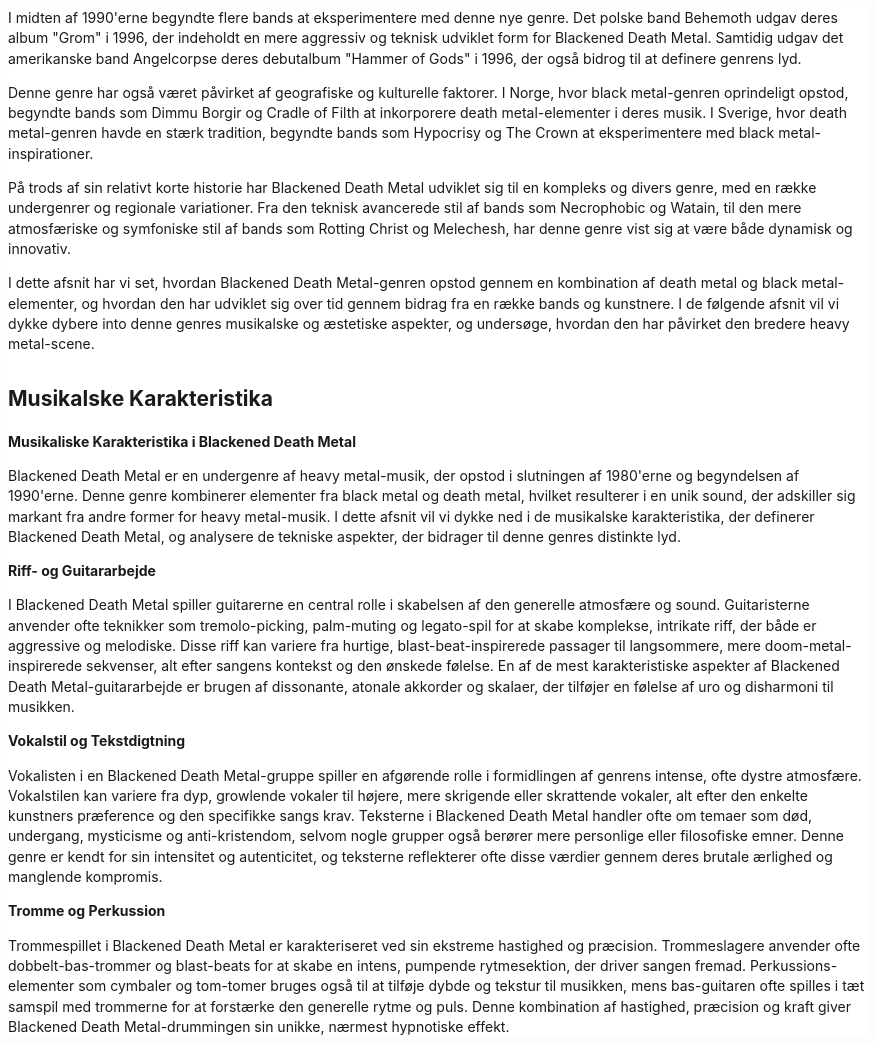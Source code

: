 I midten af 1990'erne begyndte flere bands at eksperimentere med denne nye genre. Det polske band Behemoth udgav deres album "Grom" i 1996, der indeholdt en mere aggressiv og teknisk udviklet form for Blackened Death Metal. Samtidig udgav det amerikanske band Angelcorpse deres debutalbum "Hammer of Gods" i 1996, der også bidrog til at definere genrens lyd.

Denne genre har også været påvirket af geografiske og kulturelle faktorer. I Norge, hvor black metal-genren oprindeligt opstod, begyndte bands som Dimmu Borgir og Cradle of Filth at inkorporere death metal-elementer i deres musik. I Sverige, hvor death metal-genren havde en stærk tradition, begyndte bands som Hypocrisy og The Crown at eksperimentere med black metal-inspirationer.

På trods af sin relativt korte historie har Blackened Death Metal udviklet sig til en kompleks og divers genre, med en række undergenrer og regionale variationer. Fra den teknisk avancerede stil af bands som Necrophobic og Watain, til den mere atmosfæriske og symfoniske stil af bands som Rotting Christ og Melechesh, har denne genre vist sig at være både dynamisk og innovativ.

I dette afsnit har vi set, hvordan Blackened Death Metal-genren opstod gennem en kombination af death metal og black metal-elementer, og hvordan den har udviklet sig over tid gennem bidrag fra en række bands og kunstnere. I de følgende afsnit vil vi dykke dybere into denne genres musikalske og æstetiske aspekter, og undersøge, hvordan den har påvirket den bredere heavy metal-scene.

## Musikalske Karakteristika

**Musikaliske Karakteristika i Blackened Death Metal**

Blackened Death Metal er en undergenre af heavy metal-musik, der opstod i slutningen af 1980'erne og begyndelsen af 1990'erne. Denne genre kombinerer elementer fra black metal og death metal, hvilket resulterer i en unik sound, der adskiller sig markant fra andre former for heavy metal-musik. I dette afsnit vil vi dykke ned i de musikalske karakteristika, der definerer Blackened Death Metal, og analysere de tekniske aspekter, der bidrager til denne genres distinkte lyd.

**Riff- og Guitararbejde**

I Blackened Death Metal spiller guitarerne en central rolle i skabelsen af den generelle atmosfære og sound. Guitaristerne anvender ofte teknikker som tremolo-picking, palm-muting og legato-spil for at skabe komplekse, intrikate riff, der både er aggressive og melodiske. Disse riff kan variere fra hurtige, blast-beat-inspirerede passager til langsommere, mere doom-metal-inspirerede sekvenser, alt efter sangens kontekst og den ønskede følelse. En af de mest karakteristiske aspekter af Blackened Death Metal-guitararbejde er brugen af dissonante, atonale akkorder og skalaer, der tilføjer en følelse af uro og disharmoni til musikken.

**Vokalstil og Tekstdigtning**

Vokalisten i en Blackened Death Metal-gruppe spiller en afgørende rolle i formidlingen af genrens intense, ofte dystre atmosfære. Vokalstilen kan variere fra dyp, growlende vokaler til højere, mere skrigende eller skrattende vokaler, alt efter den enkelte kunstners præference og den specifikke sangs krav. Teksterne i Blackened Death Metal handler ofte om temaer som død, undergang, mysticisme og anti-kristendom, selvom nogle grupper også berører mere personlige eller filosofiske emner. Denne genre er kendt for sin intensitet og autenticitet, og teksterne reflekterer ofte disse værdier gennem deres brutale ærlighed og manglende kompromis.

**Tromme og Perkussion**

Trommespillet i Blackened Death Metal er karakteriseret ved sin ekstreme hastighed og præcision. Trommeslagere anvender ofte dobbelt-bas-trommer og blast-beats for at skabe en intens, pumpende rytmesektion, der driver sangen fremad. Perkussions-elementer som cymbaler og tom-tomer bruges også til at tilføje dybde og tekstur til musikken, mens bas-guitaren ofte spilles i tæt samspil med trommerne for at forstærke den generelle rytme og puls. Denne kombination af hastighed, præcision og kraft giver Blackened Death Metal-drummingen sin unikke, nærmest hypnotiske effekt.
